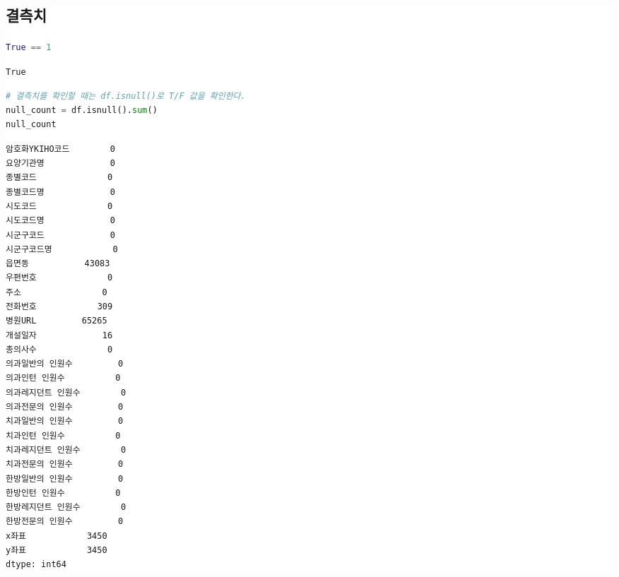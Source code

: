 

## 결측치


```python
True == 1
```




    True




```python
# 결측치를 확인할 때는 df.isnull()로 T/F 값을 확인한다. 
null_count = df.isnull().sum()
null_count
```




    암호화YKIHO코드        0
    요양기관명             0
    종별코드              0
    종별코드명             0
    시도코드              0
    시도코드명             0
    시군구코드             0
    시군구코드명            0
    읍면동           43083
    우편번호              0
    주소                0
    전화번호            309
    병원URL         65265
    개설일자             16
    총의사수              0
    의과일반의 인원수         0
    의과인턴 인원수          0
    의과레지던트 인원수        0
    의과전문의 인원수         0
    치과일반의 인원수         0
    치과인턴 인원수          0
    치과레지던트 인원수        0
    치과전문의 인원수         0
    한방일반의 인원수         0
    한방인턴 인원수          0
    한방레지던트 인원수        0
    한방전문의 인원수         0
    x좌표            3450
    y좌표            3450
    dtype: int64


